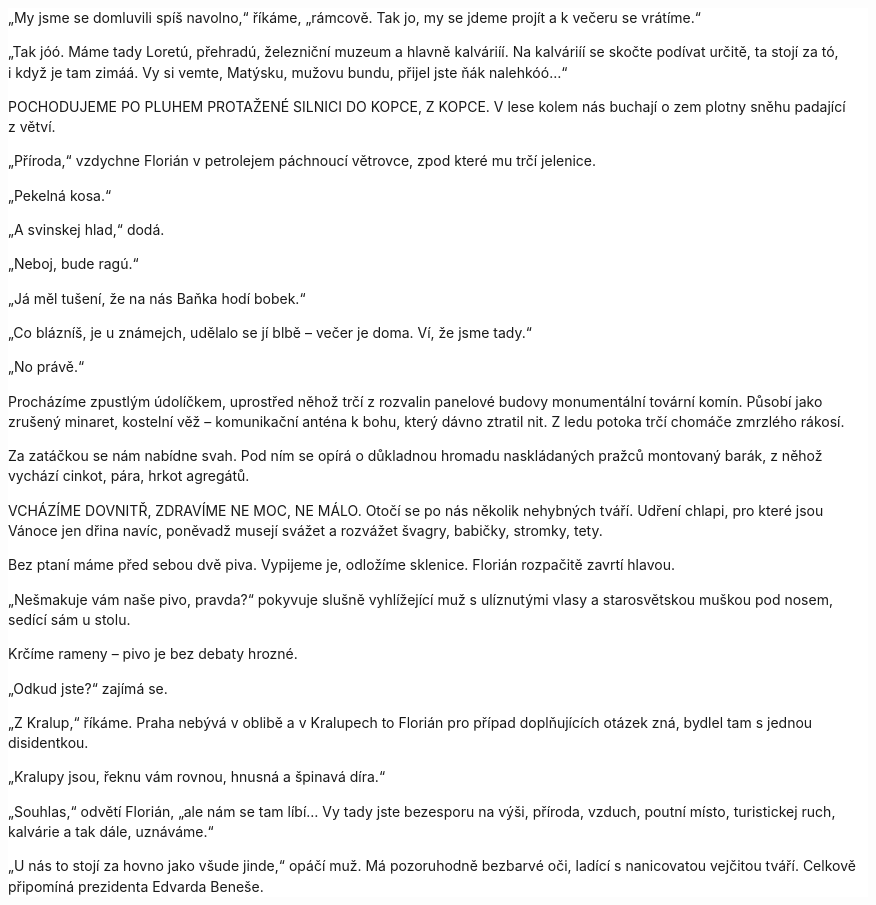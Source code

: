 „My jsme se domluvili spíš navolno,“ říkáme, „rámcově. Tak jo, my se jdeme projít a k večeru se vrátíme.“

„Tak jóó. Máme tady Loretú, přehradú, železniční muzeum a hlavně kalváriíí. Na kalváriíí se skočte podívat určitě, ta stojí za tó, i když je tam zimáá. Vy si vemte, Matýsku, mužovu bundu, přijel jste ňák nalehkóó…“

</section>

<section>

POCHODUJEME PO PLUHEM PROTAŽENÉ SILNICI DO KOPCE, Z KOPCE. V lese kolem nás buchají o zem plotny sněhu padající z větví.

„Příroda,“ vzdychne Florián v petrolejem páchnoucí větrovce, zpod které mu trčí jelenice.

„Pekelná kosa.“

„A svinskej hlad,“ dodá.

„Neboj, bude ragú.“

„Já měl tušení, že na nás Baňka hodí bobek.“

„Co blázníš, je u známejch, udělalo se jí blbě – večer je doma. Ví, že jsme tady.“

„No právě.“

Procházíme zpustlým údolíčkem, uprostřed něhož trčí z rozvalin panelové budovy monumentální tovární komín. Působí jako zrušený minaret, kostelní věž – komunikační anténa k bohu, který dávno ztratil nit. Z ledu potoka trčí chomáče zmrzlého rákosí.

Za zatáčkou se nám nabídne svah. Pod ním se opírá o důkladnou hromadu naskládaných pražců montovaný barák, z něhož vychází cinkot, pára, hrkot agregátů.

</section>

<section>

VCHÁZÍME DOVNITŘ, ZDRAVÍME NE MOC, NE MÁLO. Otočí se po nás několik nehybných tváří. Udření chlapi, pro které jsou Vánoce jen dřina navíc, poněvadž musejí svážet a rozvážet švagry, babičky, stromky, tety.

Bez ptaní máme před sebou dvě piva. Vypijeme je, odložíme sklenice. Florián rozpačitě zavrtí hlavou.

„Nešmakuje vám naše pivo, pravda?“ pokyvuje slušně vyhlížející muž s ulíznutými vlasy a starosvětskou muškou pod nosem, sedící sám u stolu.

Krčíme rameny – pivo je bez debaty hrozné.

„Odkud jste?“ zajímá se.

„Z Kralup,“ říkáme. Praha nebývá v oblibě a v Kralupech to Florián pro případ doplňujících otázek zná, bydlel tam s jednou disidentkou.

„Kralupy jsou, řeknu vám rovnou, hnusná a špinavá díra.“

„Souhlas,“ odvětí Florián, „ale nám se tam líbí… Vy tady jste bezesporu na výši, příroda, vzduch, poutní místo, turistickej ruch, kalvárie a tak dále, uznáváme.“

„U nás to stojí za hovno jako všude jinde,“ opáčí muž. Má pozoruhodně bezbarvé oči, ladící s nanicovatou vejčitou tváří. Celkově připomíná prezidenta Edvarda Beneše.
